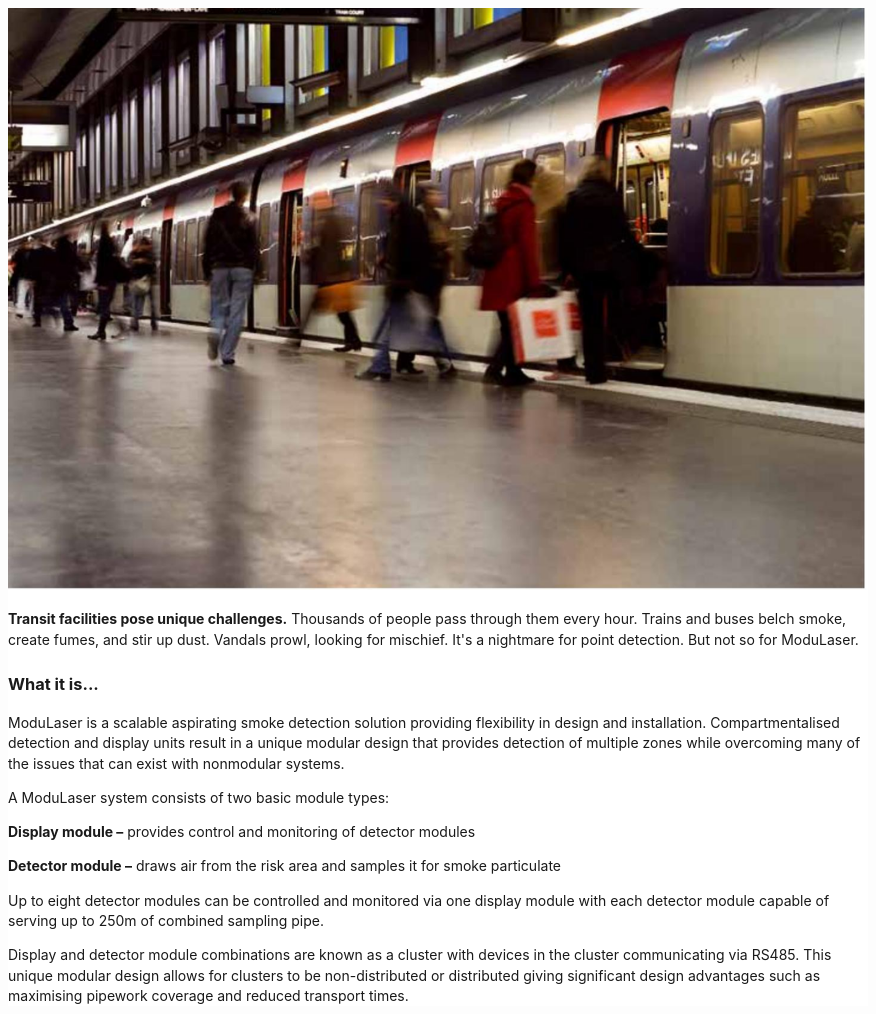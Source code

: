 ![](_page_1_Picture_2.jpeg)

**Transit facilities pose unique challenges.** Thousands of people pass through them every hour. Trains and buses belch smoke, create fumes, and stir up dust. Vandals prowl, looking for mischief. It's a nightmare for point detection. But not so for ModuLaser.

### What it is...

ModuLaser is a scalable aspirating smoke detection solution providing flexibility in design and installation. Compartmentalised detection and display units result in a unique modular design that provides detection of multiple zones while overcoming many of the issues that can exist with nonmodular systems.

A ModuLaser system consists of two basic module types:

**Display module –** provides control and monitoring of detector modules

**Detector module –** draws air from the risk area and samples it for smoke particulate

Up to eight detector modules can be controlled and monitored via one display module with each detector module capable of serving up to 250m of combined sampling pipe.

Display and detector module combinations are known as a cluster with devices in the cluster communicating via RS485. This unique modular design allows for clusters to be non-distributed or distributed giving significant design advantages such as maximising pipework coverage and reduced transport times.
